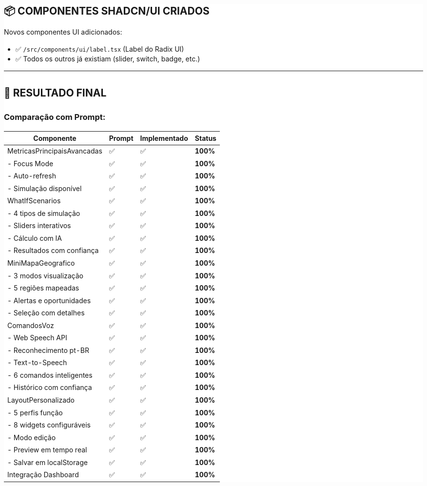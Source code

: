 
## 📦 COMPONENTES SHADCN/UI CRIADOS

Novos componentes UI adicionados:
- ✅ `/src/components/ui/label.tsx` (Label do Radix UI)
- ✅ Todos os outros já existiam (slider, switch, badge, etc.)

---

## 🎯 RESULTADO FINAL

### **Comparação com Prompt:**

| Componente | Prompt | Implementado | Status |
|------------|--------|--------------|--------|
| MetricasPrincipaisAvancadas | ✅ | ✅ | **100%** |
| - Focus Mode | ✅ | ✅ | **100%** |
| - Auto-refresh | ✅ | ✅ | **100%** |
| - Simulação disponível | ✅ | ✅ | **100%** |
| WhatIfScenarios | ✅ | ✅ | **100%** |
| - 4 tipos de simulação | ✅ | ✅ | **100%** |
| - Sliders interativos | ✅ | ✅ | **100%** |
| - Cálculo com IA | ✅ | ✅ | **100%** |
| - Resultados com confiança | ✅ | ✅ | **100%** |
| MiniMapaGeografico | ✅ | ✅ | **100%** |
| - 3 modos visualização | ✅ | ✅ | **100%** |
| - 5 regiões mapeadas | ✅ | ✅ | **100%** |
| - Alertas e oportunidades | ✅ | ✅ | **100%** |
| - Seleção com detalhes | ✅ | ✅ | **100%** |
| ComandosVoz | ✅ | ✅ | **100%** |
| - Web Speech API | ✅ | ✅ | **100%** |
| - Reconhecimento pt-BR | ✅ | ✅ | **100%** |
| - Text-to-Speech | ✅ | ✅ | **100%** |
| - 6 comandos inteligentes | ✅ | ✅ | **100%** |
| - Histórico com confiança | ✅ | ✅ | **100%** |
| LayoutPersonalizado | ✅ | ✅ | **100%** |
| - 5 perfis função | ✅ | ✅ | **100%** |
| - 8 widgets configuráveis | ✅ | ✅ | **100%** |
| - Modo edição | ✅ | ✅ | **100%** |
| - Preview em tempo real | ✅ | ✅ | **100%** |
| - Salvar em localStorage | ✅ | ✅ | **100%** |
| Integração Dashboard | ✅ | ✅ | **100%** |
